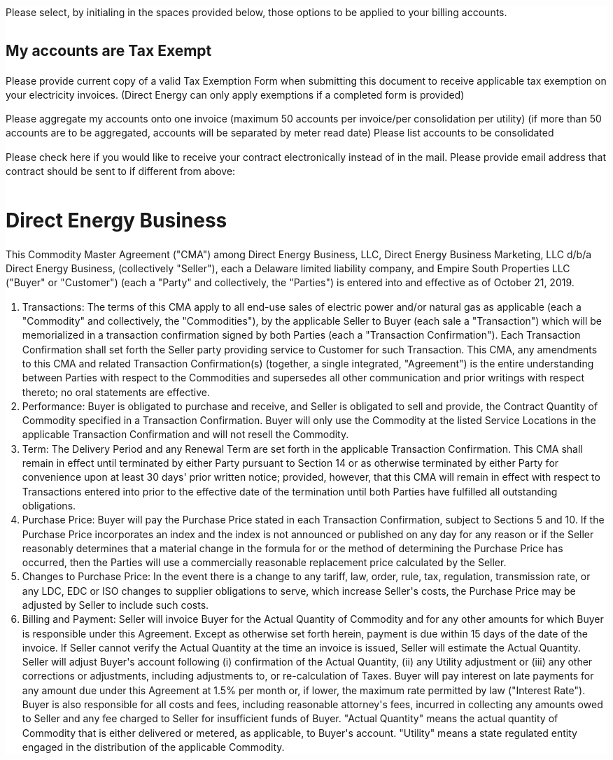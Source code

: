 Please select, by initialing in the spaces provided below, those options to be applied to your billing accounts.

## My accounts are Tax Exempt

Please provide current copy of a valid Tax Exemption Form when submitting this document to receive applicable tax exemption on your electricity invoices. (Direct Energy can only apply exemptions if a completed form is provided)

Please aggregate my accounts onto one invoice (maximum 50 accounts per invoice/per consolidation per utility) (if more than 50 accounts are to be aggregated, accounts will be separated by meter read date) Please list accounts to be consolidated

Please check here if you would like to receive your contract electronically instead of in the mail.
Please provide email address that contract should be sent to if different from above:

# Direct Energy Business 

This Commodity Master Agreement ("CMA") among Direct Energy Business, LLC, Direct Energy Business Marketing, LLC d/b/a Direct Energy Business, (collectively "Seller"), each a Delaware limited liability company, and Empire South Properties LLC ("Buyer" or "Customer") (each a "Party" and collectively, the "Parties") is entered into and effective as of October 21, 2019.

1. Transactions: The terms of this CMA apply to all end-use sales of electric power and/or natural gas as applicable (each a "Commodity" and collectively, the "Commodities"), by the applicable Seller to Buyer (each sale a "Transaction") which will be memorialized in a transaction confirmation signed by both Parties (each a "Transaction Confirmation"). Each Transaction Confirmation shall set forth the Seller party providing service to Customer for such Transaction. This CMA, any amendments to this CMA and related Transaction Confirmation(s) (together, a single integrated, "Agreement") is the entire understanding between Parties with respect to the Commodities and supersedes all other communication and prior writings with respect thereto; no oral statements are effective.
2. Performance: Buyer is obligated to purchase and receive, and Seller is obligated to sell and provide, the Contract Quantity of Commodity specified in a Transaction Confirmation. Buyer will only use the Commodity at the listed Service Locations in the applicable Transaction Confirmation and will not resell the Commodity.
3. Term: The Delivery Period and any Renewal Term are set forth in the applicable Transaction Confirmation. This CMA shall remain in effect until terminated by either Party pursuant to Section 14 or as otherwise terminated by either Party for convenience upon at least 30 days' prior written notice; provided, however, that this CMA will remain in effect with respect to Transactions entered into prior to the effective date of the termination until both Parties have fulfilled all outstanding obligations.
4. Purchase Price: Buyer will pay the Purchase Price stated in each Transaction Confirmation, subject to Sections 5 and 10. If the Purchase Price incorporates an index and the index is not announced or published on any day for any reason or if the Seller reasonably determines that a material change in the formula for or the method of determining the Purchase Price has occurred, then the Parties will use a commercially reasonable replacement price calculated by the Seller.
5. Changes to Purchase Price: In the event there is a change to any tariff, law, order, rule, tax, regulation, transmission rate, or any LDC, EDC or ISO changes to supplier obligations to serve, which increase Seller's costs, the Purchase Price may be adjusted by Seller to include such costs.
6. Billing and Payment: Seller will invoice Buyer for the Actual Quantity of Commodity and for any other amounts for which Buyer is responsible under this Agreement. Except as otherwise set forth herein, payment is due within 15 days of the date of the invoice. If Seller cannot verify the Actual Quantity at the time an invoice is issued, Seller will estimate the Actual Quantity. Seller will adjust Buyer's account following (i) confirmation of the Actual Quantity, (ii) any Utility adjustment or (iii) any other corrections or
adjustments, including adjustments to, or re-calculation of Taxes. Buyer will pay interest on late payments for any amount due under this Agreement at $1.5 \%$ per month or, if lower, the maximum rate permitted by law ("Interest Rate"). Buyer is also responsible for all costs and fees, including reasonable attorney's fees, incurred in collecting any amounts owed to Seller and any fee charged to Seller for insufficient funds of Buyer. "Actual Quantity" means the actual quantity of Commodity that is either delivered or metered, as applicable, to Buyer's account. "Utility" means a state regulated entity engaged in the distribution of the applicable Commodity.